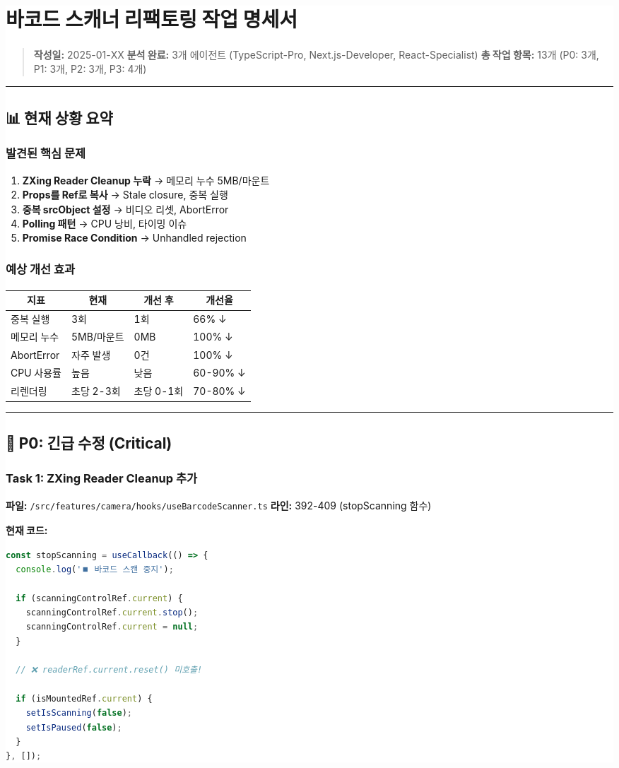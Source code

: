 # 바코드 스캐너 리팩토링 작업 명세서

> **작성일:** 2025-01-XX
> **분석 완료:** 3개 에이전트 (TypeScript-Pro, Next.js-Developer, React-Specialist)
> **총 작업 항목:** 13개 (P0: 3개, P1: 3개, P2: 3개, P3: 4개)

---

## 📊 현재 상황 요약

### 발견된 핵심 문제
1. **ZXing Reader Cleanup 누락** → 메모리 누수 5MB/마운트
2. **Props를 Ref로 복사** → Stale closure, 중복 실행
3. **중복 srcObject 설정** → 비디오 리셋, AbortError
4. **Polling 패턴** → CPU 낭비, 타이밍 이슈
5. **Promise Race Condition** → Unhandled rejection

### 예상 개선 효과
| 지표 | 현재 | 개선 후 | 개선율 |
|-----|------|--------|--------|
| 중복 실행 | 3회 | 1회 | 66% ↓ |
| 메모리 누수 | 5MB/마운트 | 0MB | 100% ↓ |
| AbortError | 자주 발생 | 0건 | 100% ↓ |
| CPU 사용률 | 높음 | 낮음 | 60-90% ↓ |
| 리렌더링 | 초당 2-3회 | 초당 0-1회 | 70-80% ↓ |

---

## 🚨 P0: 긴급 수정 (Critical)

### Task 1: ZXing Reader Cleanup 추가

**파일:** `/src/features/camera/hooks/useBarcodeScanner.ts`
**라인:** 392-409 (stopScanning 함수)

**현재 코드:**
```typescript
const stopScanning = useCallback(() => {
  console.log('⏹️ 바코드 스캔 중지');

  if (scanningControlRef.current) {
    scanningControlRef.current.stop();
    scanningControlRef.current = null;
  }

  // ❌ readerRef.current.reset() 미호출!

  if (isMountedRef.current) {
    setIsScanning(false);
    setIsPaused(false);
  }
}, []);
```
